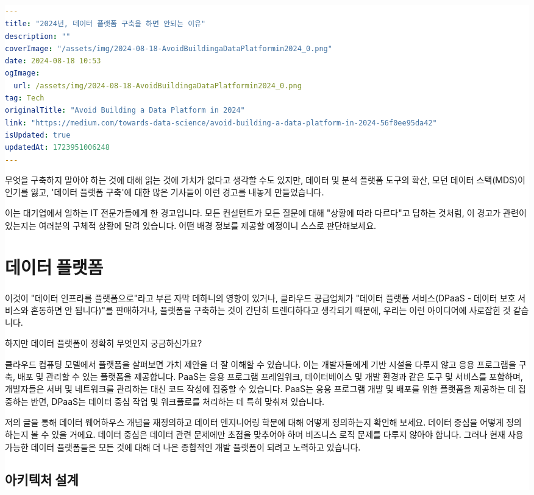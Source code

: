 ```yaml
---
title: "2024년, 데이터 플랫폼 구축을 하면 안되는 이유"
description: ""
coverImage: "/assets/img/2024-08-18-AvoidBuildingaDataPlatformin2024_0.png"
date: 2024-08-18 10:53
ogImage: 
  url: /assets/img/2024-08-18-AvoidBuildingaDataPlatformin2024_0.png
tag: Tech
originalTitle: "Avoid Building a Data Platform in 2024"
link: "https://medium.com/towards-data-science/avoid-building-a-data-platform-in-2024-56f0ee95da42"
isUpdated: true
updatedAt: 1723951006248
---
```


무엇을 구축하지 말아야 하는 것에 대해 읽는 것에 가치가 없다고 생각할 수도 있지만, 데이터 및 분석 플랫폼 도구의 확산, 모던 데이터 스택(MDS)이 인기를 잃고, '데이터 플랫폼 구축'에 대한 많은 기사들이 이런 경고를 내놓게 만들었습니다.

이는 대기업에서 일하는 IT 전문가들에게 한 경고입니다. 모든 컨설턴트가 모든 질문에 대해 "상황에 따라 다르다"고 답하는 것처럼, 이 경고가 관련이 있는지는 여러분의 구체적 상황에 달려 있습니다. 어떤 배경 정보를 제공할 예정이니 스스로 판단해보세요.

# 데이터 플랫폼

이것이 "데이터 인프라를 플랫폼으로"라고 부른 자막 데하니의 영향이 있거나, 클라우드 공급업체가 "데이터 플랫폼 서비스(DPaaS - 데이터 보호 서비스와 혼동하면 안 됩니다)"를 판매하거나, 플랫폼을 구축하는 것이 간단히 트렌디하다고 생각되기 때문에, 우리는 이런 아이디어에 사로잡힌 것 같습니다.



<ins class="adsbygoogle"
     style="display:block"
     data-ad-client="ca-pub-4877378276818686"
     data-ad-slot="1107185301"
     data-ad-format="auto"
     data-full-width-responsive="true"></ins>

<script>
     (adsbygoogle = window.adsbygoogle || []).push({});
</script>

하지만 데이터 플랫폼이 정확히 무엇인지 궁금하신가요?

클라우드 컴퓨팅 모델에서 플랫폼을 살펴보면 가치 제안을 더 잘 이해할 수 있습니다. 이는 개발자들에게 기반 시설을 다루지 않고 응용 프로그램을 구축, 배포 및 관리할 수 있는 플랫폼을 제공합니다. PaaS는 응용 프로그램 프레임워크, 데이터베이스 및 개발 환경과 같은 도구 및 서비스를 포함하며, 개발자들은 서버 및 네트워크를 관리하는 대신 코드 작성에 집중할 수 있습니다. PaaS는 응용 프로그램 개발 및 배포를 위한 플랫폼을 제공하는 데 집중하는 반면, DPaaS는 데이터 중심 작업 및 워크플로를 처리하는 데 특히 맞춰져 있습니다.

저의 글을 통해 데이터 웨어하우스 개념을 재정의하고 데이터 엔지니어링 학문에 대해 어떻게 정의하는지 확인해 보세요. 데이터 중심을 어떻게 정의하는지 볼 수 있을 거에요. 데이터 중심은 데이터 관련 문제에만 초점을 맞추어야 하며 비즈니스 로직 문제를 다루지 않아야 합니다. 그러나 현재 사용 가능한 데이터 플랫폼들은 모든 것에 대해 더 나은 종합적인 개발 플랫폼이 되려고 노력하고 있습니다.

## 아키텍처 설계


